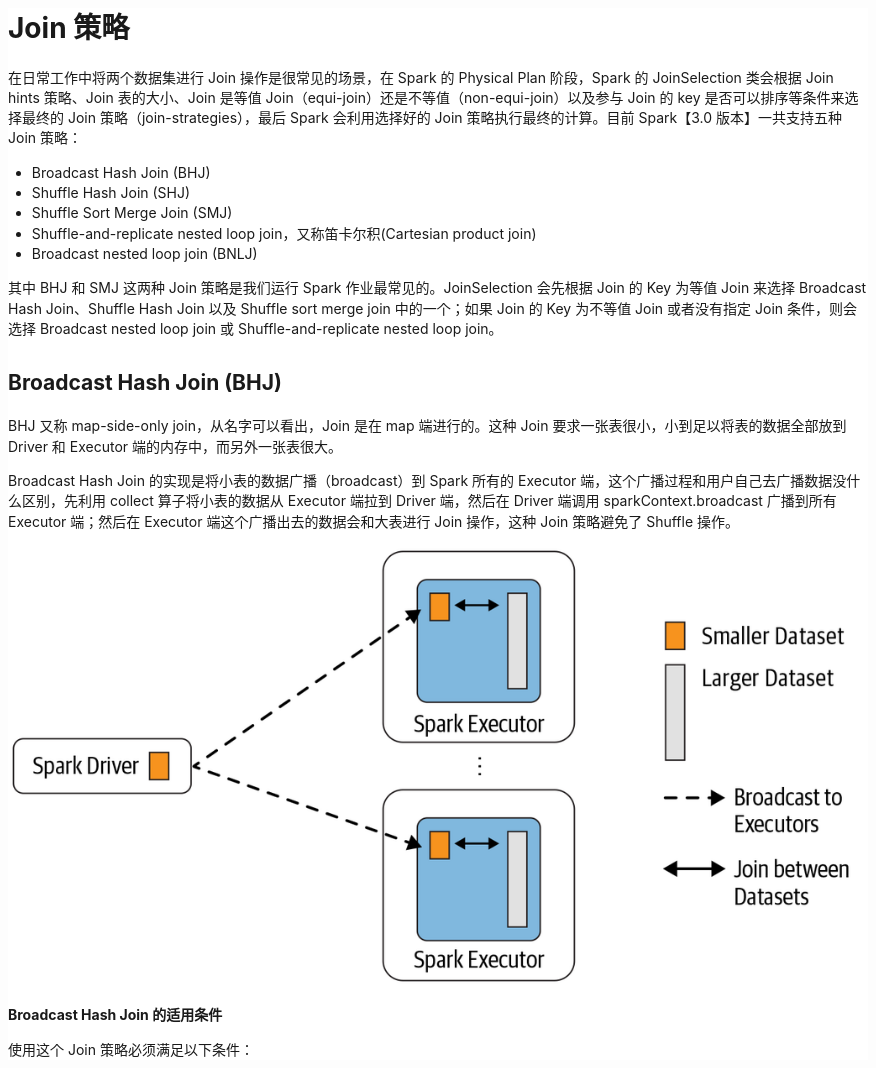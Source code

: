 # Join 策略

在日常工作中将两个数据集进行 Join 操作是很常见的场景，在 Spark 的 Physical Plan 阶段，Spark 的 JoinSelection 类会根据 Join hints 策略、Join 表的大小、Join 是等值 Join（equi-join）还是不等值（non-equi-join）以及参与 Join 的 key 是否可以排序等条件来选择最终的 Join 策略（join-strategies），最后 Spark 会利用选择好的 Join 策略执行最终的计算。目前 Spark【3.0 版本】一共支持五种 Join 策略：

- Broadcast Hash Join (BHJ)
- Shuffle Hash Join (SHJ)
- Shuffle Sort Merge Join (SMJ)
- Shuffle-and-replicate nested loop join，又称笛卡尔积(Cartesian product join)
- Broadcast nested loop join (BNLJ)

其中 BHJ 和 SMJ 这两种 Join 策略是我们运行 Spark 作业最常见的。JoinSelection 会先根据 Join 的 Key 为等值 Join 来选择 Broadcast Hash Join、Shuffle Hash Join 以及 Shuffle sort merge join 中的一个；如果 Join 的 Key 为不等值 Join 或者没有指定 Join 条件，则会选择 Broadcast nested loop join 或 Shuffle-and-replicate nested loop join。

## Broadcast Hash Join (BHJ)

BHJ 又称 map-side-only join，从名字可以看出，Join 是在 map 端进行的。这种 Join 要求一张表很小，小到足以将表的数据全部放到 Driver 和 Executor 端的内存中，而另外一张表很大。

Broadcast Hash Join 的实现是将小表的数据广播（broadcast）到 Spark 所有的 Executor 端，这个广播过程和用户自己去广播数据没什么区别，先利用 collect 算子将小表的数据从 Executor 端拉到 Driver 端，然后在 Driver 端调用 sparkContext.broadcast 广播到所有 Executor 端；然后在 Executor 端这个广播出去的数据会和大表进行 Join 操作，这种 Join 策略避免了 Shuffle 操作。

![Spark five distinct join strategies](images/spark_join_strategies_BHJ-iteblog.png)

**Broadcast Hash Join 的适用条件**

使用这个 Join 策略必须满足以下条件：
